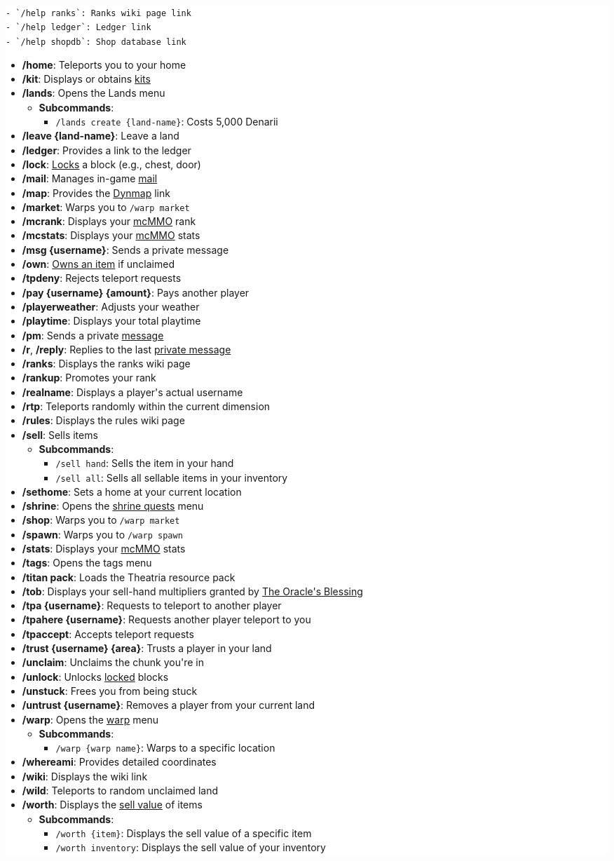     - `/help ranks`: Ranks wiki page link  
    - `/help ledger`: Ledger link  
    - `/help shopdb`: Shop database link
- **/home**: Teleports you to your home
- **/kit**: Displays or obtains [kits](./kits.md)
- **/lands**: Opens the Lands menu  
  - **Subcommands**:  
    - `/lands create {land-name}`: Costs 5,000 Denarii
- **/leave {land-name}**: Leave a land
- **/ledger**: Provides a link to the ledger
- **/lock**: [Locks](./chest-locks.md) a block (e.g., chest, door)
- **/mail**: Manages in-game [mail](./messaging.md)
- **/map**: Provides the [Dynmap](../getting-around/map.md) link
- **/market**: Warps you to `/warp market`
- **/mcrank**: Displays your [mcMMO](./mcmmo.md) rank
- **/mcstats**: Displays your [mcMMO](./mcmmo.md) stats
- **/msg {username}**: Sends a private message
- **/own**: [Owns an item](./item-owning.md) if unclaimed
- **/tpdeny**: Rejects teleport requests
- **/pay {username} {amount}**: Pays another player
- **/playerweather**: Adjusts your weather
- **/playtime**: Displays your total playtime
- **/pm**: Sends a private [message](./messaging.md)
- **/r**, **/reply**: Replies to the last [private message](./messaging.md)
- **/ranks**: Displays the ranks wiki page
- **/rankup**: Promotes your rank
- **/realname**: Displays a player's actual username
- **/rtp**: Teleports randomly within the current dimension
- **/rules**: Displays the rules wiki page
- **/sell**: Sells items  
  - **Subcommands**:  
    - `/sell hand`: Sells the item in your hand  
    - `/sell all`: Sells all sellable items in your inventory
- **/sethome**: Sets a home at your current location
- **/shrine**: Opens the [shrine quests](../events-challenges/shrine-quests.md) menu
- **/shop**: Warps you to `/warp market`
- **/spawn**: Warps you to `/warp spawn`
- **/stats**: Displays your [mcMMO](./mcmmo.md) stats
- **/tags**: Opens the tags menu
- **/titan pack**: Loads the Theatria resource pack
- **/tob**: Displays your sell-hand multipliers granted by [The Oracle's Blessing](../events-challenges/the-oracles-blessing/README.md)
- **/tpa {username}**: Requests to teleport to another player
- **/tpahere {username}**: Requests another player teleport to you
- **/tpaccept**: Accepts teleport requests
- **/trust {username} {area}**: Trusts a player in your land
- **/unclaim**: Unclaims the chunk you're in
- **/unlock**: Unlocks [locked](./chest-locks.md) blocks
- **/unstuck**: Frees you from being stuck
- **/untrust {username}**: Removes a player from your current land
- **/warp**: Opens the [warp](../getting-around/warps.md) menu  
  - **Subcommands**:  
    - `/warp {warp name}`: Warps to a specific location
- **/whereami**: Provides detailed coordinates
- **/wiki**: Displays the wiki link
- **/wild**: Teleports to random unclaimed land
- **/worth**: Displays the [sell value](../gameplay-features/economy/sell-hand.md) of items  
  - **Subcommands**:  
    - `/worth {item}`: Displays the sell value of a specific item  
    - `/worth inventory`: Displays the sell value of your inventory
